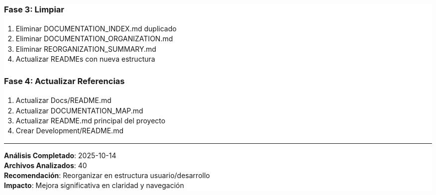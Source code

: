 ### Fase 3: Limpiar
1. Eliminar DOCUMENTATION_INDEX.md duplicado
2. Eliminar DOCUMENTATION_ORGANIZATION.md
3. Eliminar REORGANIZATION_SUMMARY.md
4. Actualizar READMEs con nueva estructura

### Fase 4: Actualizar Referencias
1. Actualizar Docs/README.md
2. Actualizar DOCUMENTATION_MAP.md
3. Actualizar README.md principal del proyecto
4. Crear Development/README.md

---

**Análisis Completado**: 2025-10-14  
**Archivos Analizados**: 40  
**Recomendación**: Reorganizar en estructura usuario/desarrollo  
**Impacto**: Mejora significativa en claridad y navegación
